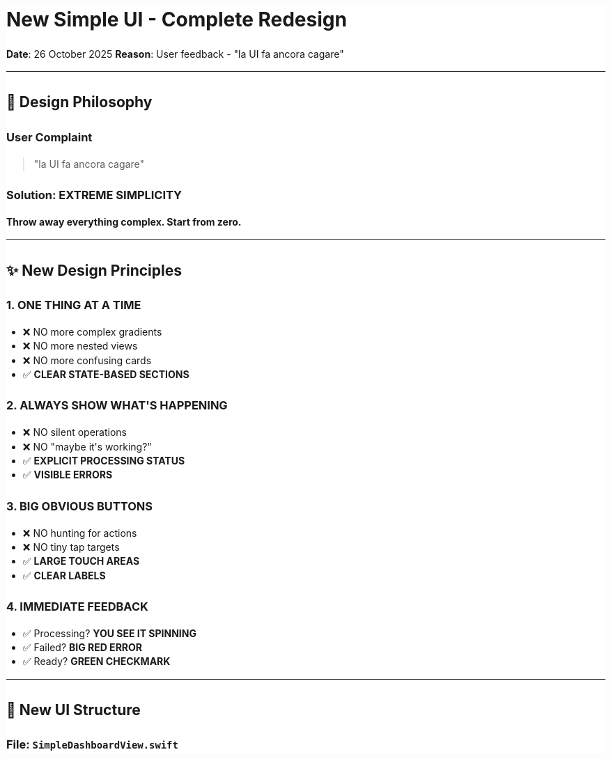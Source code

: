 # New Simple UI - Complete Redesign
**Date**: 26 October 2025
**Reason**: User feedback - "la UI fa ancora cagare"

---

## 🎯 Design Philosophy

### User Complaint
> "la UI fa ancora cagare"

### Solution: EXTREME SIMPLICITY
**Throw away everything complex. Start from zero.**

---

## ✨ New Design Principles

### 1. ONE THING AT A TIME
- ❌ NO more complex gradients
- ❌ NO more nested views
- ❌ NO more confusing cards
- ✅ **CLEAR STATE-BASED SECTIONS**

### 2. ALWAYS SHOW WHAT'S HAPPENING
- ❌ NO silent operations
- ❌ NO "maybe it's working?"
- ✅ **EXPLICIT PROCESSING STATUS**
- ✅ **VISIBLE ERRORS**

### 3. BIG OBVIOUS BUTTONS
- ❌ NO hunting for actions
- ❌ NO tiny tap targets
- ✅ **LARGE TOUCH AREAS**
- ✅ **CLEAR LABELS**

### 4. IMMEDIATE FEEDBACK
- ✅ Processing? **YOU SEE IT SPINNING**
- ✅ Failed? **BIG RED ERROR**
- ✅ Ready? **GREEN CHECKMARK**

---

## 📱 New UI Structure

### File: `SimpleDashboardView.swift`

